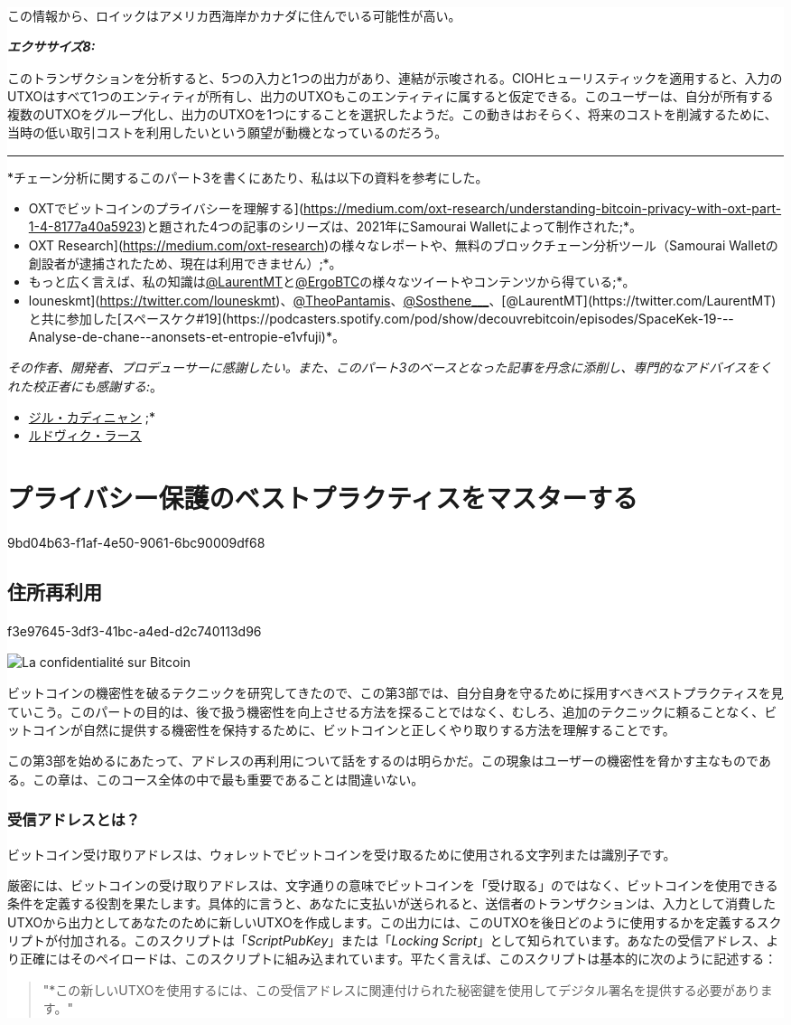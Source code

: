 この情報から、ロイックはアメリカ西海岸かカナダに住んでいる可能性が高い。

***エクササイズ8:***

このトランザクションを分析すると、5つの入力と1つの出力があり、連結が示唆される。CIOHヒューリスティックを適用すると、入力のUTXOはすべて1つのエンティティが所有し、出力のUTXOもこのエンティティに属すると仮定できる。このユーザーは、自分が所有する複数のUTXOをグループ化し、出力のUTXOを1つにすることを選択したようだ。この動きはおそらく、将来のコストを削減するために、当時の低い取引コストを利用したいという願望が動機となっているのだろう。

___

*チェーン分析に関するこのパート3を書くにあたり、私は以下の資料を参考にした。


- OXTでビットコインのプライバシーを理解する](https://medium.com/oxt-research/understanding-bitcoin-privacy-with-oxt-part-1-4-8177a40a5923)と題された4つの記事のシリーズは、2021年にSamourai Walletによって制作された;*。
- OXT Research](https://medium.com/oxt-research)の様々なレポートや、無料のブロックチェーン分析ツール（Samourai Walletの創設者が逮捕されたため、現在は利用できません）;*。
- もっと広く言えば、私の知識は[@LaurentMT](https://twitter.com/LaurentMT)と[@ErgoBTC](https://twitter.com/ErgoBTC)の様々なツイートやコンテンツから得ている;*。
- louneskmt](https://twitter.com/louneskmt)、[@TheoPantamis](https://twitter.com/TheoPantamis)、[@Sosthene___](https://twitter.com/Sosthene___)、[@LaurentMT](https://twitter.com/LaurentMT)と共に参加した[スペースケク#19](https://podcasters.spotify.com/pod/show/decouvrebitcoin/episodes/SpaceKek-19---Analyse-de-chane--anonsets-et-entropie-e1vfuji)*。

*その作者、開発者、プロデューサーに感謝したい。また、このパート3のベースとなった記事を丹念に添削し、専門的なアドバイスをくれた校正者にも感謝する:*。


- [ジル・カディニャン](https://twitter.com/gillesCadignan) ;*
- [ルドヴィク・ラース](https://viresinnumeris.fr/)

# プライバシー保護のベストプラクティスをマスターする

<partId>9bd04b63-f1af-4e50-9061-6bc90009df68</partId>

## 住所再利用

<chapterId>f3e97645-3df3-41bc-a4ed-d2c740113d96</chapterId>

![La confidentialité sur Bitcoin](https://youtu.be/qq_rdiujQTI?feature=shared)

ビットコインの機密性を破るテクニックを研究してきたので、この第3部では、自分自身を守るために採用すべきベストプラクティスを見ていこう。このパートの目的は、後で扱う機密性を向上させる方法を探ることではなく、むしろ、追加のテクニックに頼ることなく、ビットコインが自然に提供する機密性を保持するために、ビットコインと正しくやり取りする方法を理解することです。

この第3部を始めるにあたって、アドレスの再利用について話をするのは明らかだ。この現象はユーザーの機密性を脅かす主なものである。この章は、このコース全体の中で最も重要であることは間違いない。

### 受信アドレスとは？

ビットコイン受け取りアドレスは、ウォレットでビットコインを受け取るために使用される文字列または識別子です。

厳密には、ビットコインの受け取りアドレスは、文字通りの意味でビットコインを「受け取る」のではなく、ビットコインを使用できる条件を定義する役割を果たします。具体的に言うと、あなたに支払いが送られると、送信者のトランザクションは、入力として消費したUTXOから出力としてあなたのために新しいUTXOを作成します。この出力には、このUTXOを後日どのように使用するかを定義するスクリプトが付加される。このスクリプトは「*ScriptPubKey*」または「*Locking Script*」として知られています。あなたの受信アドレス、より正確にはそのペイロードは、このスクリプトに組み込まれています。平たく言えば、このスクリプトは基本的に次のように記述する：

> "*この新しいUTXOを使用するには、この受信アドレスに関連付けられた秘密鍵を使用してデジタル署名を提供する必要があります。"